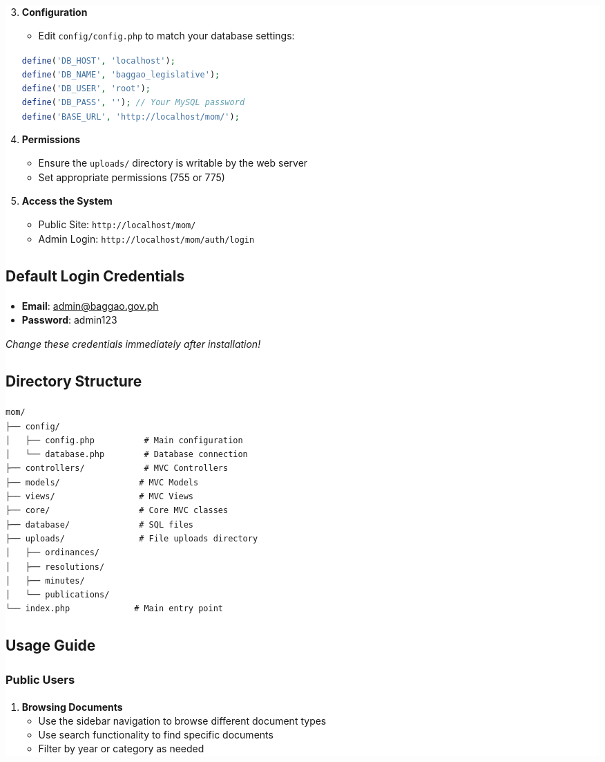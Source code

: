 3. **Configuration**
   - Edit `config/config.php` to match your database settings:
   ```php
   define('DB_HOST', 'localhost');
   define('DB_NAME', 'baggao_legislative');
   define('DB_USER', 'root');
   define('DB_PASS', ''); // Your MySQL password
   define('BASE_URL', 'http://localhost/mom/');
   ```

4. **Permissions**
   - Ensure the `uploads/` directory is writable by the web server
   - Set appropriate permissions (755 or 775)

5. **Access the System**
   - Public Site: `http://localhost/mom/`
   - Admin Login: `http://localhost/mom/auth/login`

## Default Login Credentials

- **Email**: admin@baggao.gov.ph
- **Password**: admin123

*Change these credentials immediately after installation!*

## Directory Structure

```
mom/
├── config/
│   ├── config.php          # Main configuration
│   └── database.php        # Database connection
├── controllers/            # MVC Controllers
├── models/                # MVC Models
├── views/                 # MVC Views
├── core/                  # Core MVC classes
├── database/              # SQL files
├── uploads/               # File uploads directory
│   ├── ordinances/
│   ├── resolutions/
│   ├── minutes/
│   └── publications/
└── index.php             # Main entry point
```

## Usage Guide

### Public Users
1. **Browsing Documents**
   - Use the sidebar navigation to browse different document types
   - Use search functionality to find specific documents
   - Filter by year or category as needed

